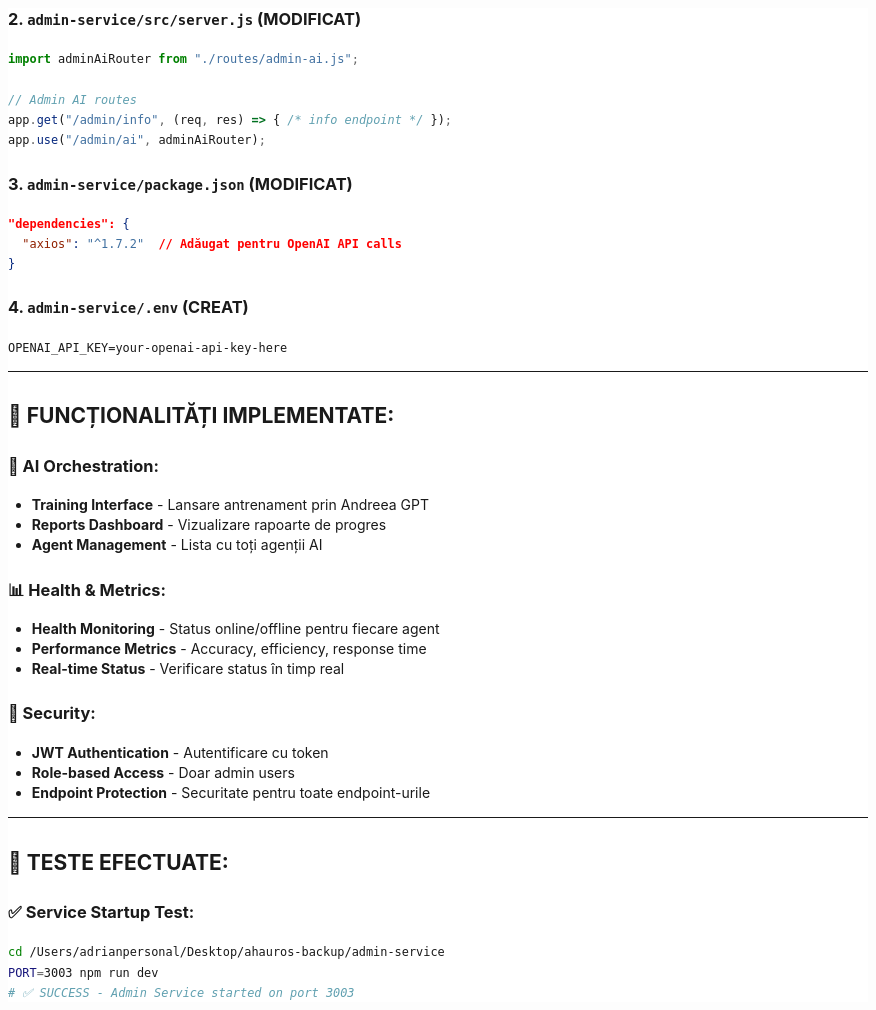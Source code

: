### **2. `admin-service/src/server.js` (MODIFICAT)**
```javascript
import adminAiRouter from "./routes/admin-ai.js";

// Admin AI routes
app.get("/admin/info", (req, res) => { /* info endpoint */ });
app.use("/admin/ai", adminAiRouter);
```

### **3. `admin-service/package.json` (MODIFICAT)**
```json
"dependencies": {
  "axios": "^1.7.2"  // Adăugat pentru OpenAI API calls
}
```

### **4. `admin-service/.env` (CREAT)**
```env
OPENAI_API_KEY=your-openai-api-key-here
```

---

## 🎯 **FUNCȚIONALITĂȚI IMPLEMENTATE:**

### **🤖 AI Orchestration:**
- **Training Interface** - Lansare antrenament prin Andreea GPT
- **Reports Dashboard** - Vizualizare rapoarte de progres
- **Agent Management** - Lista cu toți agenții AI

### **📊 Health & Metrics:**
- **Health Monitoring** - Status online/offline pentru fiecare agent
- **Performance Metrics** - Accuracy, efficiency, response time
- **Real-time Status** - Verificare status în timp real

### **🔐 Security:**
- **JWT Authentication** - Autentificare cu token
- **Role-based Access** - Doar admin users
- **Endpoint Protection** - Securitate pentru toate endpoint-urile

---

## 🧪 **TESTE EFECTUATE:**

### ✅ **Service Startup Test:**
```bash
cd /Users/adrianpersonal/Desktop/ahauros-backup/admin-service
PORT=3003 npm run dev
# ✅ SUCCESS - Admin Service started on port 3003
```
